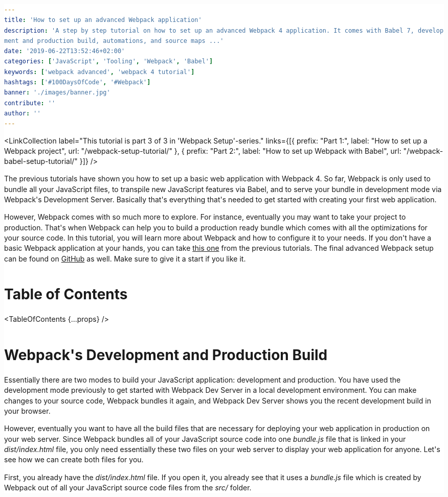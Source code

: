 ```yaml
---
title: 'How to set up an advanced Webpack application'
description: 'A step by step tutorial on how to set up an advanced Webpack 4 application. It comes with Babel 7, development and production build, automations, and source maps ...'
date: '2019-06-22T13:52:46+02:00'
categories: ['JavaScript', 'Tooling', 'Webpack', 'Babel']
keywords: ['webpack advanced', 'webpack 4 tutorial']
hashtags: ['#100DaysOfCode', '#Webpack']
banner: './images/banner.jpg'
contribute: ''
author: ''
---
```


<Sponsorship />

<LinkCollection label="This tutorial is part 3 of 3 in 'Webpack Setup'-series." links={[{ prefix: "Part 1:", label: "How to set up a Webpack project", url: "/webpack-setup-tutorial/" }, { prefix: "Part 2:", label: "How to set up Webpack with Babel", url: "/webpack-babel-setup-tutorial/" }]} />

The previous tutorials have shown you how to set up a basic web application with Webpack 4. So far, Webpack is only used to bundle all your JavaScript files, to transpile new JavaScript features via Babel, and to serve your bundle in development mode via Webpack's Development Server. Basically that's everything that's needed to get started with creating your first web application.

However, Webpack comes with so much more to explore. For instance, eventually you may want to take your project to production. That's when Webpack can help you to build a production ready bundle which comes with all the optimizations for your source code. In this tutorial, you will learn more about Webpack and how to configure it to your needs. If you don't have a basic Webpack application at your hands, you can take [this one](https://github.com/rwieruch/minimal-webpack-babel-setup) from the previous tutorials. The final advanced Webpack setup can be found on [GitHub](https://github.com/rwieruch/webpack-advanced-setup) as well. Make sure to give it a start if you like it.

# Table of Contents

<TableOfContents {...props} />

# Webpack's Development and Production Build

Essentially there are two modes to build your JavaScript application: development and production. You have used the development mode previously to get started with Webpack Dev Server in a local development environment. You can make changes to your source code, Webpack bundles it again, and Webpack Dev Server shows you the recent development build in your browser.

However, eventually you want to have all the build files that are necessary for deploying your web application in production on your web server. Since Webpack bundles all of your JavaScript source code into one _bundle.js_ file that is linked in your _dist/index.html_ file, you only need essentially these two files on your web server to display your web application for anyone. Let's see how we can create both files for you.

First, you already have the _dist/index.html_ file. If you open it, you already see that it uses a _bundle.js_ file which is created by Webpack out of all your JavaScript source code files from the _src/_ folder.
